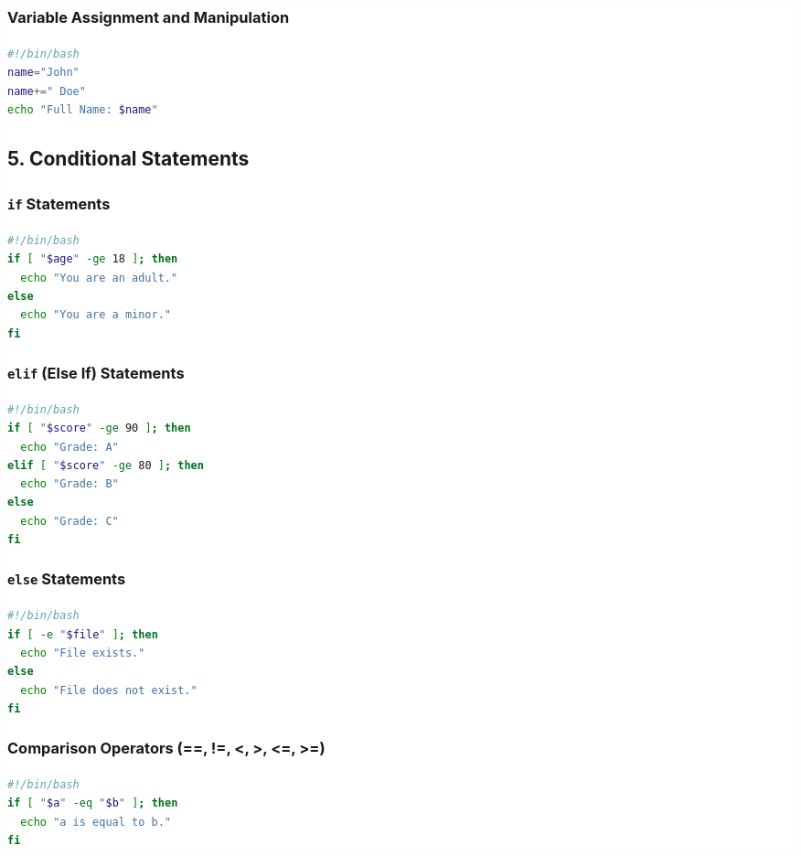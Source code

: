 ### Variable Assignment and Manipulation

```bash
#!/bin/bash
name="John"
name+=" Doe"
echo "Full Name: $name"
```

## 5. Conditional Statements

### `if` Statements

```bash
#!/bin/bash
if [ "$age" -ge 18 ]; then
  echo "You are an adult."
else
  echo "You are a minor."
fi
```

### `elif` (Else If) Statements

```bash
#!/bin/bash
if [ "$score" -ge 90 ]; then
  echo "Grade: A"
elif [ "$score" -ge 80 ]; then
  echo "Grade: B"
else
  echo "Grade: C"
fi
```

### `else` Statements

```bash
#!/bin/bash
if [ -e "$file" ]; then
  echo "File exists."
else
  echo "File does not exist."
fi
```

### Comparison Operators (==, !=, <, >, <=, >=)

```bash
#!/bin/bash
if [ "$a" -eq "$b" ]; then
  echo "a is equal to b."
fi
```
